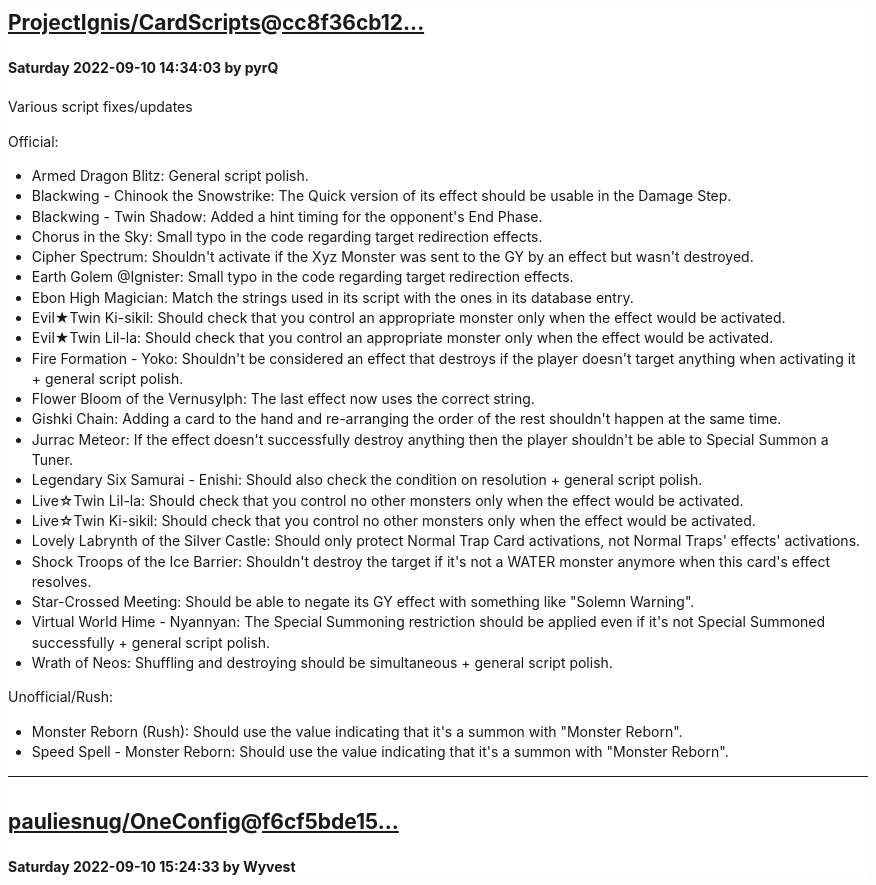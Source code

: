 ## [ProjectIgnis/CardScripts](https://github.com/ProjectIgnis/CardScripts)@[cc8f36cb12...](https://github.com/ProjectIgnis/CardScripts/commit/cc8f36cb12c9f1ca1b064c5294a1e09651992bca)
#### Saturday 2022-09-10 14:34:03 by pyrQ

Various script fixes/updates

Official:
- Armed Dragon Blitz: General script polish.
- Blackwing - Chinook the Snowstrike: The Quick version of its effect should be usable in the Damage Step.
- Blackwing - Twin Shadow: Added a hint timing for the opponent's End Phase.
- Chorus in the Sky: Small typo in the code regarding target redirection effects.
- Cipher Spectrum: Shouldn't activate if the Xyz Monster was sent to the GY by an effect but wasn't destroyed.
- Earth Golem @Ignister: Small typo in the code regarding target redirection effects.
- Ebon High Magician: Match the strings used in its script with the ones in its database entry.
- Evil★Twin Ki-sikil: Should check that you control an appropriate monster only when the effect would be activated.
- Evil★Twin Lil-la: Should check that you control an appropriate monster only when the effect would be activated.
- Fire Formation - Yoko: Shouldn't be considered an effect that destroys if the player doesn't target anything when activating it + general script polish.
- Flower Bloom of the Vernusylph: The last effect now uses the correct string.
- Gishki Chain: Adding a card to the hand and re-arranging the order of the rest shouldn't happen at the same time.
- Jurrac Meteor: If the effect doesn't successfully destroy anything then the player shouldn't be able to Special Summon a Tuner.
- Legendary Six Samurai - Enishi: Should also check the condition on resolution + general script polish.
- Live☆Twin Lil-la: Should check that you control no other monsters only when the effect would be activated.
- Live☆Twin Ki-sikil: Should check that you control no other monsters only when the effect would be activated.
- Lovely Labrynth of the Silver Castle: Should only protect Normal Trap Card activations, not Normal Traps' effects' activations.
- Shock Troops of the Ice Barrier: Shouldn't destroy the target if it's not a WATER monster anymore when this card's effect resolves.
- Star-Crossed Meeting: Should be able to negate its GY effect with something like "Solemn Warning".
- Virtual World Hime - Nyannyan: The Special Summoning restriction should be applied even if it's not Special Summoned successfully + general script polish.
- Wrath of Neos: Shuffling and destroying should be simultaneous + general script polish.

Unofficial/Rush:
- Monster Reborn (Rush): Should use the value indicating that it's a summon with "Monster Reborn".
- Speed Spell - Monster Reborn: Should use the value indicating that it's a summon with "Monster Reborn".

---
## [pauliesnug/OneConfig](https://github.com/pauliesnug/OneConfig)@[f6cf5bde15...](https://github.com/pauliesnug/OneConfig/commit/f6cf5bde158f635e3fb2000de64f050e13426a86)
#### Saturday 2022-09-10 15:24:33 by Wyvest
